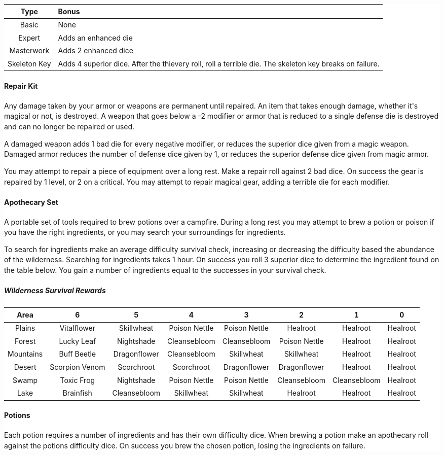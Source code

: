 |     Type     | Bonus                                                                                                   |
| :----------: | :------------------------------------------------------------------------------------------------------ |
|    Basic     | None                                                                                                    |
|    Expert    | Adds an enhanced die                                                                                    |
|  Masterwork  | Adds 2 enhanced dice                                                                                    |
| Skeleton Key | Adds 4 superior dice. After the thievery roll, roll a terrible die. The skeleton key breaks on failure. |

#### Repair Kit
Any damage taken by your armor or weapons are permanent until repaired. An item that takes enough damage, whether it's magical or not, is destroyed. A weapon that goes below a -2 modifier or armor that is reduced to a single defense die is destroyed and can no longer be repaired or used.

A damaged weapon adds 1 bad die for every negative modifier, or reduces the superior dice given from a magic weapon. Damaged armor reduces the number of defense dice given by 1, or reduces the superior defense dice given from magic armor.

You may attempt to repair a piece of equipment over a long rest. Make a repair roll against 2 bad dice. On success the gear is repaired by 1 level, or 2 on a critical. You may attempt to repair magical gear, adding a terrible die for each modifier.

#### Apothecary Set

A portable set of tools required to brew potions over a campfire. During a long rest you may attempt to brew a potion or poison if you have the right ingredients, or you may search your surroundings for ingredients.

To search for ingredients make an average difficulty survival check, increasing or decreasing the difficulty based the abundance of the wilderness. Searching for ingredients takes 1 hour. On success you roll 3 superior dice to determine the ingredient found on the table below. You gain a number of ingredients equal to the successes in your survival check.

##### Wilderness Survival Rewards
|   Area    |       6        |      5       |       4       |       3       |       2       |      1       |    0     |
| :-------: | :------------: | :----------: | :-----------: | :-----------: | :-----------: | :----------: | :------: |
|  Plains   |  Vitalflower   |  Skillwheat  | Poison Nettle | Poison Nettle |   Healroot    |   Healroot   | Healroot |
|  Forest   |   Lucky Leaf   |  Nightshade  | Cleansebloom  | Cleansebloom  | Poison Nettle |   Healroot   | Healroot |
| Mountains |  Buff Beetle   | Dragonflower | Cleansebloom  |  Skillwheat   |  Skillwheat   |   Healroot   | Healroot |
|  Desert   | Scorpion Venom |  Scorchroot  |  Scorchroot   | Dragonflower  | Dragonflower  |   Healroot   | Healroot |
|   Swamp   |   Toxic Frog   |  Nightshade  | Poison Nettle | Poison Nettle | Cleansebloom  | Cleansebloom | Healroot |
|   Lake    |   Brainfish    | Cleansebloom |  Skillwheat   |  Skillwheat   |   Healroot    |   Healroot   | Healroot |
  
#### Potions
Each potion requires a number of ingredients and has their own difficulty dice. When brewing a potion make an apothecary roll against the potions difficulty dice. On success you brew the chosen potion, losing the ingredients on failure.

